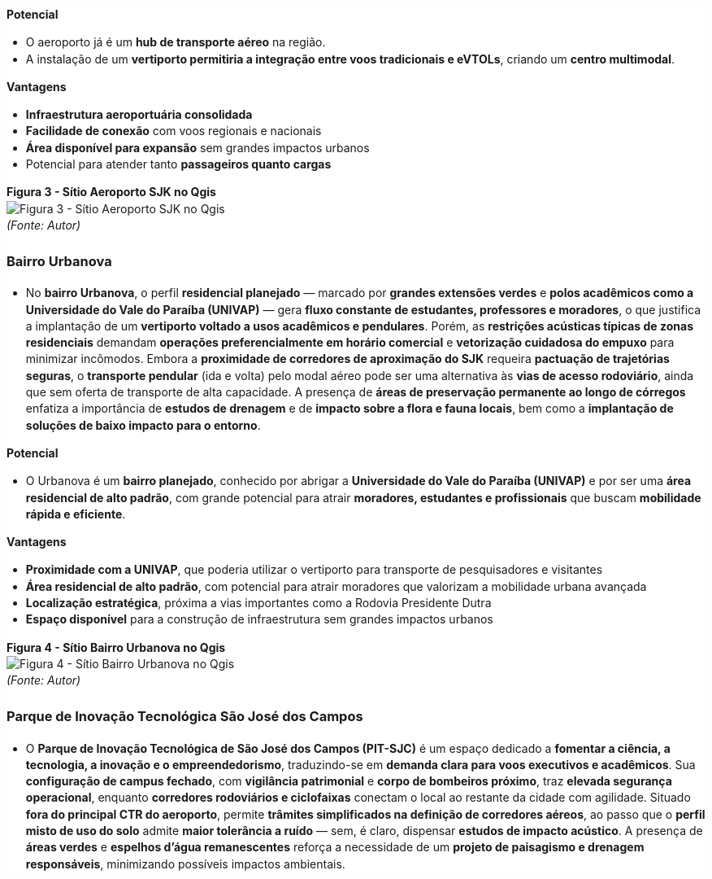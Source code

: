 **Potencial**

- O aeroporto já é um **hub de transporte aéreo** na região.  
- A instalação de um **vertiporto permitiria a integração entre voos tradicionais e eVTOLs**, criando um **centro multimodal**.

 **Vantagens**

- **Infraestrutura aeroportuária consolidada**
- **Facilidade de conexão** com voos regionais e nacionais
- **Área disponível para expansão** sem grandes impactos urbanos
- Potencial para atender tanto **passageiros quanto cargas**

**Figura 3 - Sítio Aeroporto SJK no Qgis**  
![Figura 3 - Sítio Aeroporto SJK no Qgis](assets/sjk.png)  
*(Fonte: Autor)* 


### **Bairro Urbanova** ###

- No **bairro Urbanova**, o perfil **residencial planejado** — marcado por **grandes extensões verdes** e **polos acadêmicos como a Universidade do Vale do Paraíba (UNIVAP)** — gera **fluxo constante de estudantes, professores e moradores**, o que justifica a implantação de um **vertiporto voltado a usos acadêmicos e pendulares**. Porém, as **restrições acústicas típicas de zonas residenciais** demandam **operações preferencialmente em horário comercial** e **vetorização cuidadosa do empuxo** para minimizar incômodos. Embora a **proximidade de corredores de aproximação do SJK** requeira **pactuação de trajetórias seguras**, o **transporte pendular** (ida e volta) pelo modal aéreo pode ser uma alternativa às **vias de acesso rodoviário**, ainda que sem oferta de transporte de alta capacidade. A presença de **áreas de preservação permanente ao longo de córregos** enfatiza a importância de **estudos de drenagem** e de **impacto sobre a flora e fauna locais**, bem como a **implantação de soluções de baixo impacto para o entorno**.

**Potencial**

- O Urbanova é um **bairro planejado**, conhecido por abrigar a **Universidade do Vale do Paraíba (UNIVAP)** e por ser uma **área residencial de alto padrão**, com grande potencial para atrair **moradores, estudantes e profissionais** que buscam **mobilidade rápida e eficiente**.

**Vantagens**

- **Proximidade com a UNIVAP**, que poderia utilizar o vertiporto para transporte de pesquisadores e visitantes  
- **Área residencial de alto padrão**, com potencial para atrair moradores que valorizam a mobilidade urbana avançada  
- **Localização estratégica**, próxima a vias importantes como a Rodovia Presidente Dutra  
- **Espaço disponível** para a construção de infraestrutura sem grandes impactos urbanos

**Figura 4 - Sítio Bairro Urbanova no Qgis**  
![Figura 4 - Sítio Bairro Urbanova no Qgis](assets/urb.png)  
*(Fonte: Autor)* 

### **Parque de Inovação Tecnológica São José dos Campos** ###

- O **Parque de Inovação Tecnológica de São José dos Campos (PIT-SJC)** é um espaço dedicado a **fomentar a ciência, a tecnologia, a inovação e o empreendedorismo**, traduzindo-se em **demanda clara para voos executivos e acadêmicos**. Sua **configuração de campus fechado**, com **vigilância patrimonial** e **corpo de bombeiros próximo**, traz **elevada segurança operacional**, enquanto **corredores rodoviários e ciclofaixas** conectam o local ao restante da cidade com agilidade. Situado **fora do principal CTR do aeroporto**, permite **trâmites simplificados na definição de corredores aéreos**, ao passo que o **perfil misto de uso do solo** admite **maior tolerância a ruído** — sem, é claro, dispensar **estudos de impacto acústico**. A presença de **áreas verdes** e **espelhos d’água remanescentes** reforça a necessidade de um **projeto de paisagismo e drenagem responsáveis**, minimizando possíveis impactos ambientais.
